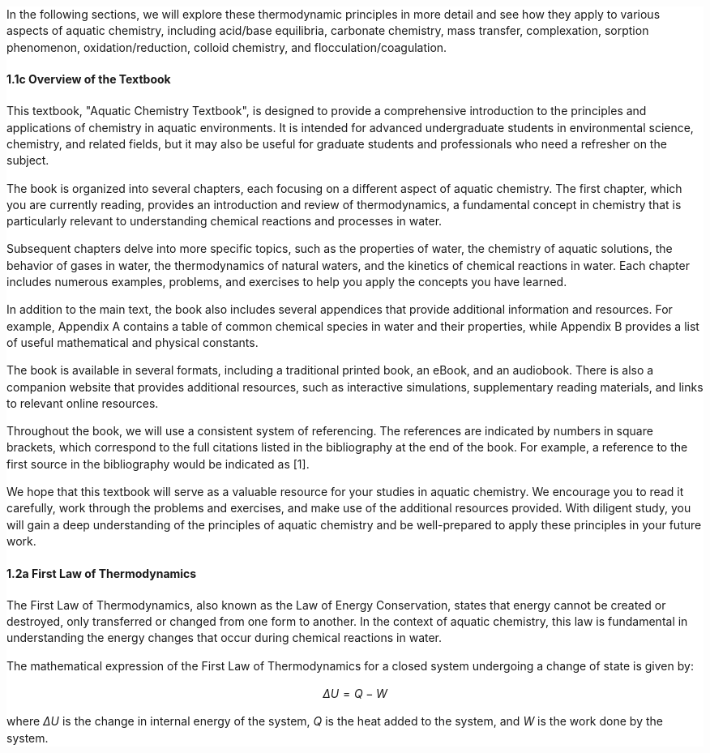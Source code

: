 In the following sections, we will explore these thermodynamic principles in more detail and see how they apply to various aspects of aquatic chemistry, including acid/base equilibria, carbonate chemistry, mass transfer, complexation, sorption phenomenon, oxidation/reduction, colloid chemistry, and flocculation/coagulation.

#### 1.1c Overview of the Textbook

This textbook, "Aquatic Chemistry Textbook", is designed to provide a comprehensive introduction to the principles and applications of chemistry in aquatic environments. It is intended for advanced undergraduate students in environmental science, chemistry, and related fields, but it may also be useful for graduate students and professionals who need a refresher on the subject.

The book is organized into several chapters, each focusing on a different aspect of aquatic chemistry. The first chapter, which you are currently reading, provides an introduction and review of thermodynamics, a fundamental concept in chemistry that is particularly relevant to understanding chemical reactions and processes in water.

Subsequent chapters delve into more specific topics, such as the properties of water, the chemistry of aquatic solutions, the behavior of gases in water, the thermodynamics of natural waters, and the kinetics of chemical reactions in water. Each chapter includes numerous examples, problems, and exercises to help you apply the concepts you have learned.

In addition to the main text, the book also includes several appendices that provide additional information and resources. For example, Appendix A contains a table of common chemical species in water and their properties, while Appendix B provides a list of useful mathematical and physical constants.

The book is available in several formats, including a traditional printed book, an eBook, and an audiobook. There is also a companion website that provides additional resources, such as interactive simulations, supplementary reading materials, and links to relevant online resources.

Throughout the book, we will use a consistent system of referencing. The references are indicated by numbers in square brackets, which correspond to the full citations listed in the bibliography at the end of the book. For example, a reference to the first source in the bibliography would be indicated as [1].

We hope that this textbook will serve as a valuable resource for your studies in aquatic chemistry. We encourage you to read it carefully, work through the problems and exercises, and make use of the additional resources provided. With diligent study, you will gain a deep understanding of the principles of aquatic chemistry and be well-prepared to apply these principles in your future work.

#### 1.2a First Law of Thermodynamics

The First Law of Thermodynamics, also known as the Law of Energy Conservation, states that energy cannot be created or destroyed, only transferred or changed from one form to another. In the context of aquatic chemistry, this law is fundamental in understanding the energy changes that occur during chemical reactions in water.

The mathematical expression of the First Law of Thermodynamics for a closed system undergoing a change of state is given by:

$$
\Delta U = Q - W
$$

where $\Delta U$ is the change in internal energy of the system, $Q$ is the heat added to the system, and $W$ is the work done by the system. 
